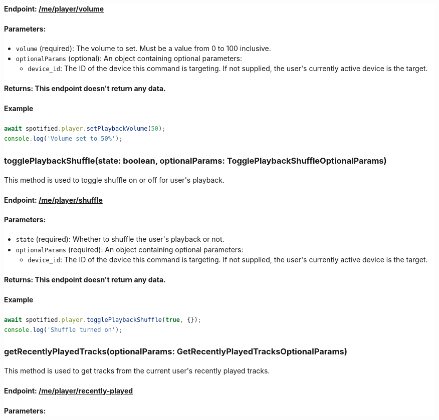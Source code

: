 #### Endpoint: [/me/player/volume](https://developer.spotify.com/documentation/web-api/reference/set-volume-for-users-playback)

#### Parameters:

- `volume` (required): The volume to set. Must be a value from 0 to 100 inclusive.
- `optionalParams` (optional): An object containing optional parameters:
  - `device_id`: The ID of the device this command is targeting. If not supplied, the user's currently active device is the target.

#### Returns: This endpoint doesn't return any data.

#### Example

```typescript
await spotified.player.setPlaybackVolume(50);
console.log('Volume set to 50%');
```

### togglePlaybackShuffle(state: boolean, optionalParams: TogglePlaybackShuffleOptionalParams)

This method is used to toggle shuffle on or off for user's playback.

#### Endpoint: [/me/player/shuffle](https://developer.spotify.com/documentation/web-api/reference/toggle-shuffle-for-users-playback)

#### Parameters:

- `state` (required): Whether to shuffle the user's playback or not.
- `optionalParams` (required): An object containing optional parameters:
  - `device_id`: The ID of the device this command is targeting. If not supplied, the user's currently active device is the target.

#### Returns: This endpoint doesn't return any data.

#### Example

```typescript
await spotified.player.togglePlaybackShuffle(true, {});
console.log('Shuffle turned on');
```

### getRecentlyPlayedTracks(optionalParams: GetRecentlyPlayedTracksOptionalParams)

This method is used to get tracks from the current user's recently played tracks.

#### Endpoint: [/me/player/recently-played](https://developer.spotify.com/documentation/web-api/reference/get-recently-played)

#### Parameters:
